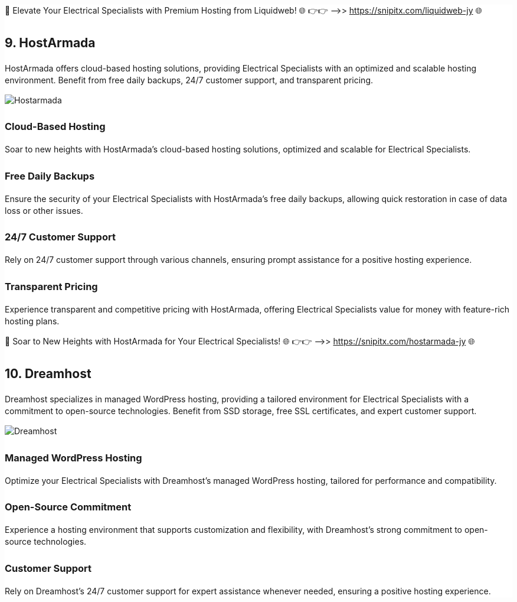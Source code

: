 🚀 Elevate Your Electrical Specialists with Premium Hosting from Liquidweb! 🌐
👉👉 -->> https://snipitx.com/liquidweb-jy 🌐

## 9. HostArmada

HostArmada offers cloud-based hosting solutions, providing Electrical Specialists with an optimized and scalable hosting environment. Benefit from free daily backups, 24/7 customer support, and transparent pricing.

![Hostarmada](https://i.imgur.com/KFbdf3o.jpeg "Hostarmada Hosting")

### Cloud-Based Hosting
Soar to new heights with HostArmada’s cloud-based hosting solutions, optimized and scalable for Electrical Specialists.

### Free Daily Backups
Ensure the security of your Electrical Specialists with HostArmada’s free daily backups, allowing quick restoration in case of data loss or other issues.

### 24/7 Customer Support
Rely on 24/7 customer support through various channels, ensuring prompt assistance for a positive hosting experience.

### Transparent Pricing
Experience transparent and competitive pricing with HostArmada, offering Electrical Specialists value for money with feature-rich hosting plans.

🚀 Soar to New Heights with HostArmada for Your Electrical Specialists! 🌐
👉👉 -->> https://snipitx.com/hostarmada-jy 🌐

## 10. Dreamhost

Dreamhost specializes in managed WordPress hosting, providing a tailored environment for Electrical Specialists with a commitment to open-source technologies. Benefit from SSD storage, free SSL certificates, and expert customer support.

![Dreamhost](https://i.imgur.com/rXIg8ip.jpeg "Dreamhost Hosting")

### Managed WordPress Hosting
Optimize your Electrical Specialists with Dreamhost’s managed WordPress hosting, tailored for performance and compatibility.

### Open-Source Commitment
Experience a hosting environment that supports customization and flexibility, with Dreamhost’s strong commitment to open-source technologies.

### Customer Support
Rely on Dreamhost’s 24/7 customer support for expert assistance whenever needed, ensuring a positive hosting experience.
